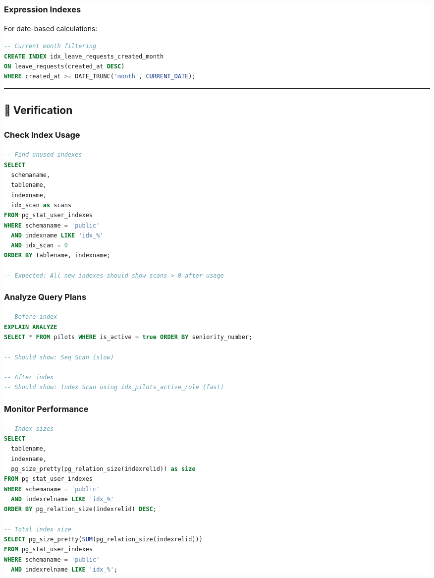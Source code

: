 ### Expression Indexes

For date-based calculations:

```sql
-- Current month filtering
CREATE INDEX idx_leave_requests_created_month
ON leave_requests(created_at DESC)
WHERE created_at >= DATE_TRUNC('month', CURRENT_DATE);
```

---

## 🧪 Verification

### Check Index Usage

```sql
-- Find unused indexes
SELECT
  schemaname,
  tablename,
  indexname,
  idx_scan as scans
FROM pg_stat_user_indexes
WHERE schemaname = 'public'
  AND indexname LIKE 'idx_%'
  AND idx_scan = 0
ORDER BY tablename, indexname;

-- Expected: All new indexes should show scans > 0 after usage
```

### Analyze Query Plans

```sql
-- Before index
EXPLAIN ANALYZE
SELECT * FROM pilots WHERE is_active = true ORDER BY seniority_number;

-- Should show: Seq Scan (slow)

-- After index
-- Should show: Index Scan using idx_pilots_active_role (fast)
```

### Monitor Performance

```sql
-- Index sizes
SELECT
  tablename,
  indexname,
  pg_size_pretty(pg_relation_size(indexrelid)) as size
FROM pg_stat_user_indexes
WHERE schemaname = 'public'
  AND indexrelname LIKE 'idx_%'
ORDER BY pg_relation_size(indexrelid) DESC;

-- Total index size
SELECT pg_size_pretty(SUM(pg_relation_size(indexrelid)))
FROM pg_stat_user_indexes
WHERE schemaname = 'public'
  AND indexrelname LIKE 'idx_%';

```